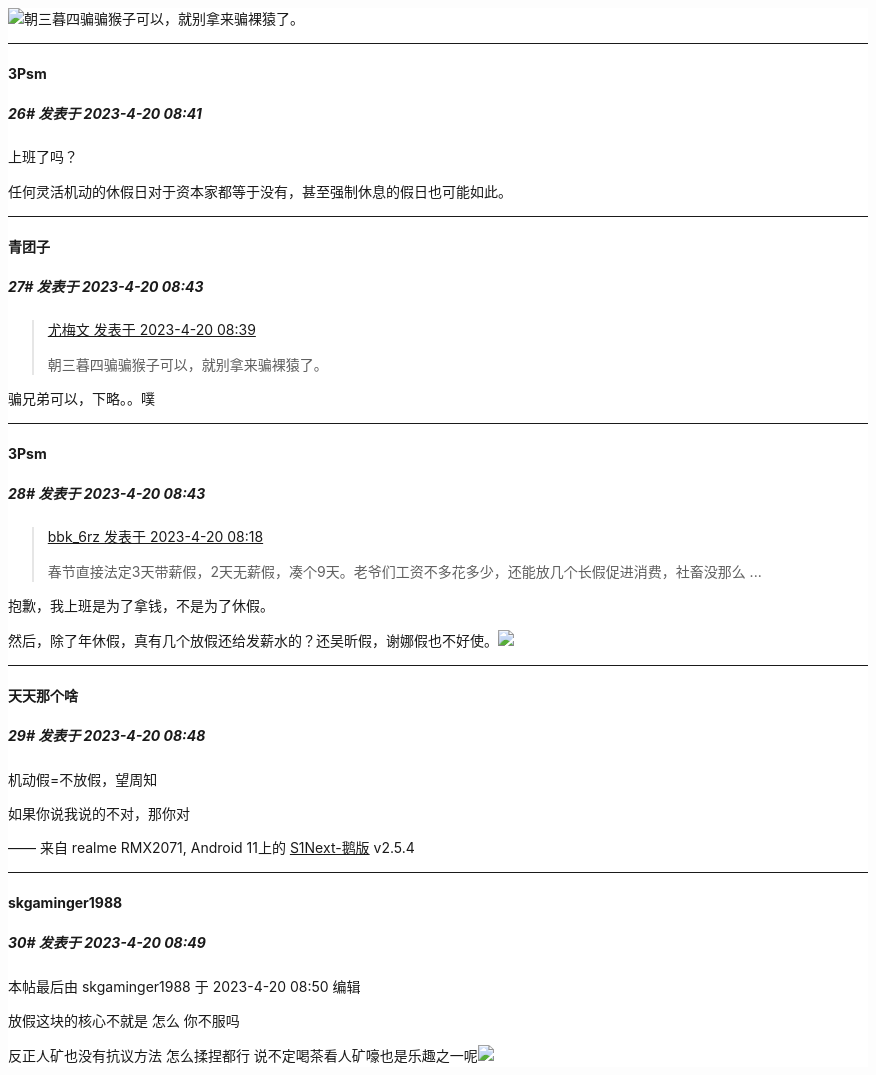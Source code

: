 <img src="https://static.saraba1st.com/image/smiley/face2017/018.png" referrerpolicy="no-referrer">朝三暮四骗骗猴子可以，就别拿来骗裸猿了。

*****

####  3Psm  
##### 26#       发表于 2023-4-20 08:41

上班了吗？

任何灵活机动的休假日对于资本家都等于没有，甚至强制休息的假日也可能如此。

*****

####  青团子  
##### 27#       发表于 2023-4-20 08:43

<blockquote><a href="httphttps://bbs.saraba1st.com/2b/forum.php?mod=redirect&amp;goto=findpost&amp;pid=60528551&amp;ptid=2129669" target="_blank">尤梅文 发表于 2023-4-20 08:39</a>

朝三暮四骗骗猴子可以，就别拿来骗裸猿了。</blockquote>
骗兄弟可以，下略。。噗

*****

####  3Psm  
##### 28#       发表于 2023-4-20 08:43

<blockquote><a href="httphttps://bbs.saraba1st.com/2b/forum.php?mod=redirect&amp;goto=findpost&amp;pid=60528353&amp;ptid=2129669" target="_blank">bbk_6rz 发表于 2023-4-20 08:18</a>

春节直接法定3天带薪假，2天无薪假，凑个9天。老爷们工资不多花多少，还能放几个长假促进消费，社畜没那么 ...</blockquote>
抱歉，我上班是为了拿钱，不是为了休假。

然后，除了年休假，真有几个放假还给发薪水的？还吴昕假，谢娜假也不好使。<img src="https://static.saraba1st.com/image/smiley/face2017/183.png" referrerpolicy="no-referrer">

*****

####  天天那个啥  
##### 29#       发表于 2023-4-20 08:48

机动假=不放假，望周知

如果你说我说的不对，那你对

—— 来自 realme RMX2071, Android 11上的 [S1Next-鹅版](https://github.com/ykrank/S1-Next/releases) v2.5.4

*****

####  skgaminger1988  
##### 30#       发表于 2023-4-20 08:49

 本帖最后由 skgaminger1988 于 2023-4-20 08:50 编辑 

放假这块的核心不就是 怎么 你不服吗

反正人矿也没有抗议方法 怎么揉捏都行 说不定喝茶看人矿嚎也是乐趣之一呢<img src="https://static.saraba1st.com/image/smiley/face2017/033.png" referrerpolicy="no-referrer">
